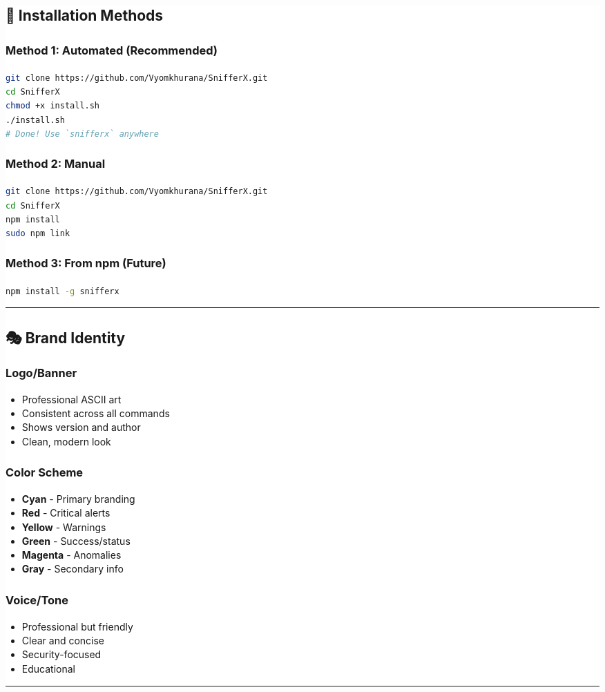
## 🔧 Installation Methods

### Method 1: Automated (Recommended)
```bash
git clone https://github.com/Vyomkhurana/SnifferX.git
cd SnifferX
chmod +x install.sh
./install.sh
# Done! Use `snifferx` anywhere
```

### Method 2: Manual
```bash
git clone https://github.com/Vyomkhurana/SnifferX.git
cd SnifferX
npm install
sudo npm link
```

### Method 3: From npm (Future)
```bash
npm install -g snifferx
```

---

## 🎭 Brand Identity

### **Logo/Banner**
- Professional ASCII art
- Consistent across all commands
- Shows version and author
- Clean, modern look

### **Color Scheme**
- **Cyan** - Primary branding
- **Red** - Critical alerts
- **Yellow** - Warnings
- **Green** - Success/status
- **Magenta** - Anomalies
- **Gray** - Secondary info

### **Voice/Tone**
- Professional but friendly
- Clear and concise
- Security-focused
- Educational

---
